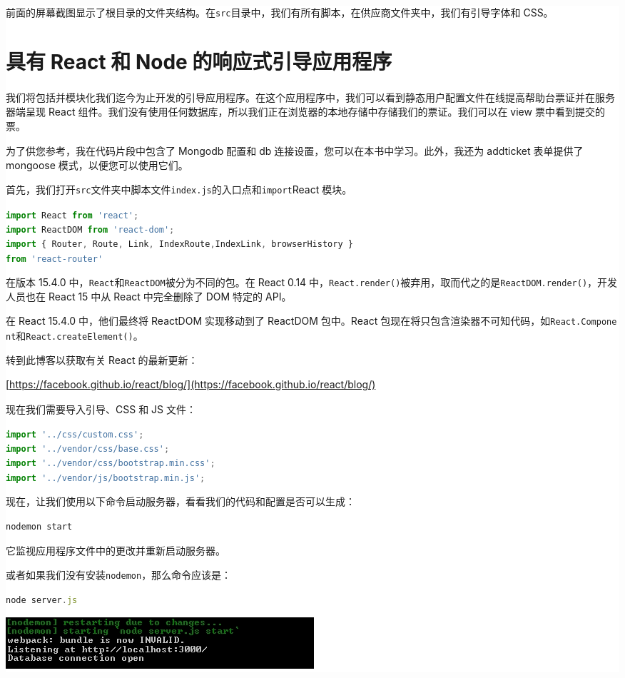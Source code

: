 
前面的屏幕截图显示了根目录的文件夹结构。在`src`目录中，我们有所有脚本，在供应商文件夹中，我们有引导字体和 CSS。

# 具有 React 和 Node 的响应式引导应用程序

我们将包括并模块化我们迄今为止开发的引导应用程序。在这个应用程序中，我们可以看到静态用户配置文件在线提高帮助台票证并在服务器端呈现 React 组件。我们没有使用任何数据库，所以我们正在浏览器的本地存储中存储我们的票证。我们可以在 view 票中看到提交的票。

为了供您参考，我在代码片段中包含了 Mongodb 配置和 db 连接设置，您可以在本书中学习。此外，我还为 addticket 表单提供了 mongoose 模式，以便您可以使用它们。

首先，我们打开`src`文件夹中脚本文件`index.js`的入口点和`import`React 模块。

```jsx
import React from 'react'; 
import ReactDOM from 'react-dom'; 
import { Router, Route, Link, IndexRoute,IndexLink, browserHistory } 
from 'react-router' 

```

在版本 15.4.0 中，`React`和`ReactDOM`被分为不同的包。在 React 0.14 中，`React.render()`被弃用，取而代之的是`ReactDOM.render()`，开发人员也在 React 15 中从 React 中完全删除了 DOM 特定的 API。

在 React 15.4.0 中，他们最终将 ReactDOM 实现移动到了 ReactDOM 包中。React 包现在将只包含渲染器不可知代码，如`React.Component`和`React.createElement()`。

转到此博客以获取有关 React 的最新更新：

[https://facebook.github.io/react/blog/](https://facebook.github.io/react/blog/)

现在我们需要导入引导、CSS 和 JS 文件：

```jsx
import '../css/custom.css'; 
import '../vendor/css/base.css'; 
import '../vendor/css/bootstrap.min.css'; 
import '../vendor/js/bootstrap.min.js'; 

```

现在，让我们使用以下命令启动服务器，看看我们的代码和配置是否可以生成：

```jsx
nodemon start
```

它监视应用程序文件中的更改并重新启动服务器。

或者如果我们没有安装`nodemon`，那么命令应该是：

```jsx
node server.js
```

![Responsive Bootstrap application with React and Node](img/B05743_09_03-1.jpg)
